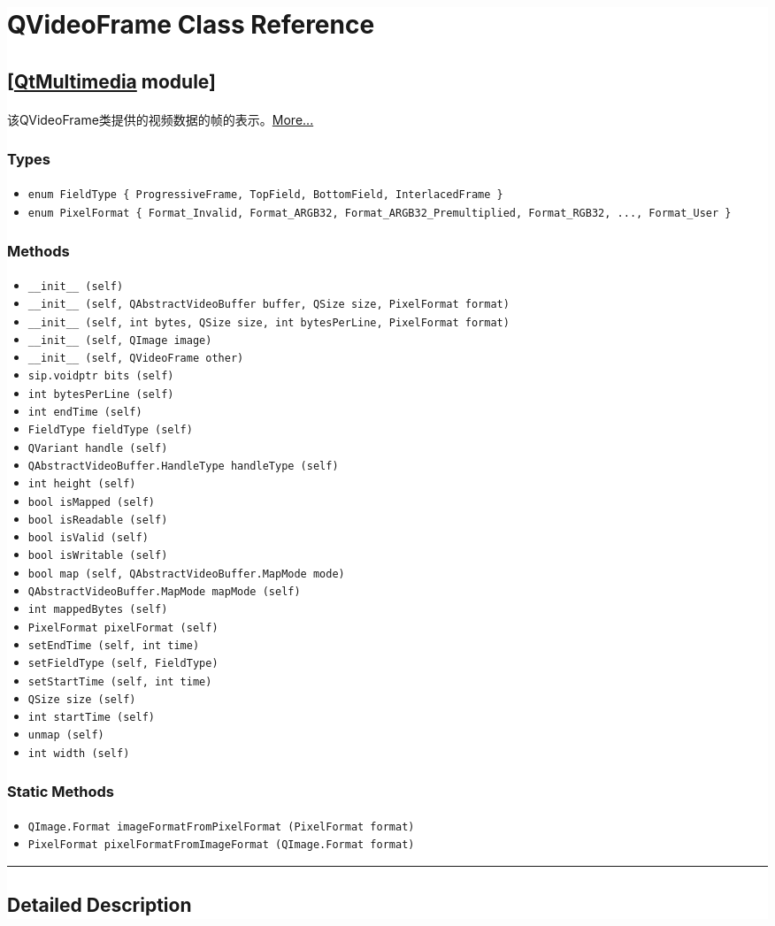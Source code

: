 # QVideoFrame Class Reference

## [[QtMultimedia](index.htm) module]

该QVideoFrame类提供​​的视频数据的帧的表示。[More...](#details)

### Types

*   `enum FieldType { ProgressiveFrame, TopField, BottomField, InterlacedFrame }`
*   `enum PixelFormat { Format_Invalid, Format_ARGB32, Format_ARGB32_Premultiplied, Format_RGB32, ..., Format_User }`

### Methods

*   `__init__ (self)`
*   `__init__ (self, QAbstractVideoBuffer buffer, QSize size, PixelFormat format)`
*   `__init__ (self, int bytes, QSize size, int bytesPerLine, PixelFormat format)`
*   `__init__ (self, QImage image)`
*   `__init__ (self, QVideoFrame other)`
*   `sip.voidptr bits (self)`
*   `int bytesPerLine (self)`
*   `int endTime (self)`
*   `FieldType fieldType (self)`
*   `QVariant handle (self)`
*   `QAbstractVideoBuffer.HandleType handleType (self)`
*   `int height (self)`
*   `bool isMapped (self)`
*   `bool isReadable (self)`
*   `bool isValid (self)`
*   `bool isWritable (self)`
*   `bool map (self, QAbstractVideoBuffer.MapMode mode)`
*   `QAbstractVideoBuffer.MapMode mapMode (self)`
*   `int mappedBytes (self)`
*   `PixelFormat pixelFormat (self)`
*   `setEndTime (self, int time)`
*   `setFieldType (self, FieldType)`
*   `setStartTime (self, int time)`
*   `QSize size (self)`
*   `int startTime (self)`
*   `unmap (self)`
*   `int width (self)`

### Static Methods

*   `QImage.Format imageFormatFromPixelFormat (PixelFormat format)`
*   `PixelFormat pixelFormatFromImageFormat (QImage.Format format)`

* * *

## Detailed Description

